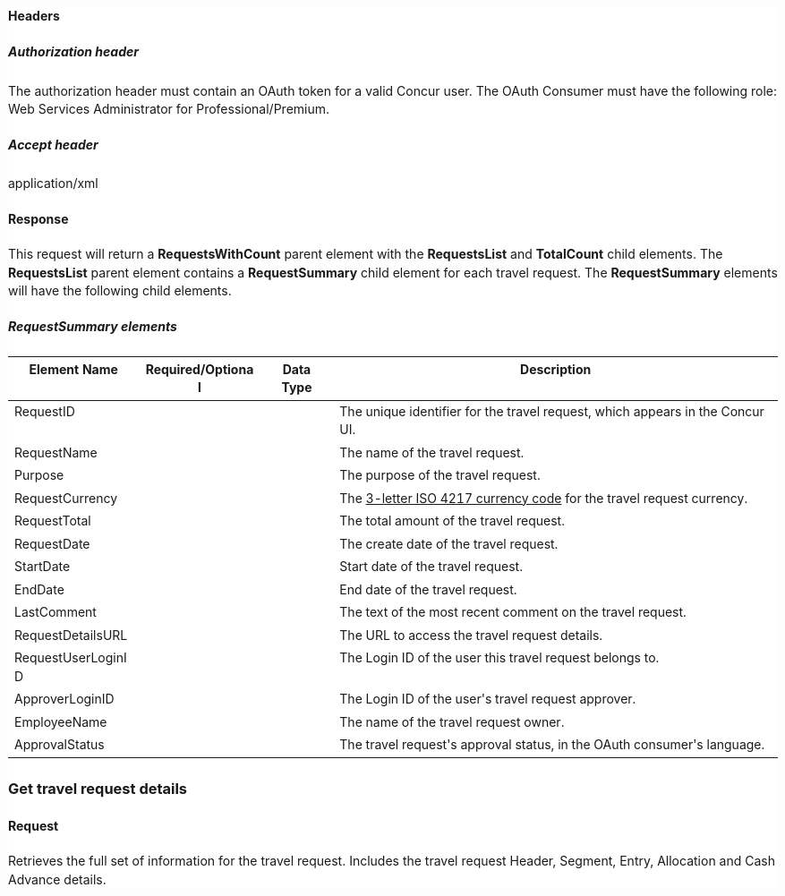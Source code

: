 #### Headers

##### Authorization header

The authorization header must contain an OAuth token for a valid Concur user. The OAuth Consumer must have the following role: Web Services Administrator for Professional/Premium.

##### Accept header

application/xml

#### Response

This request will return a **RequestsWithCount** parent element with the **RequestsList** and **TotalCount** child elements. The **RequestsList** parent element contains a **RequestSummary** child element for each travel request. The **RequestSummary** elements will have the following child elements.

##### RequestSummary elements

|  Element Name | Required/Optional | Data Type |  Description |
|---------------|-------------------|------------|--------------------|
|  RequestID |  |  |  The unique identifier for the travel request, which appears in the Concur UI.   |
|  RequestName | |  |  The name of the travel request. |
|  Purpose | |  |  The purpose of the travel request. |
|  RequestCurrency | |  |  The [3-letter ISO 4217 currency code][4] for the travel request currency. |
|  RequestTotal | |  |  The total amount of the travel request. |
|  RequestDate | |  |   The create date of the travel request. |
|  StartDate | |  |   Start date of the travel request. |
|  EndDate | |  |  End date of the travel request. |
|  LastComment | |  |  The text of the most recent comment on the travel request. |
|  RequestDetailsURL | |  |  The URL to access the travel request details. |
|  RequestUserLoginID | |  |  The Login ID of the user this travel request belongs to. |
|  ApproverLoginID | |  |   The Login ID of the user's travel request approver. |
|  EmployeeName | |  |  The name of the travel request owner. |
|  ApprovalStatus | |  |  The travel request's approval status, in the OAuth consumer's language. |

### <a name="a3">Get travel request details</a>

#### Request

Retrieves the full set of information for the travel request. Includes the travel request Header, Segment, Entry, Allocation and Cash Advance details.


[1]: /api-reference/request/request.html
[3]: http://concur.github.io/developer.concur.com/docs/reference/http-codes
[4]: http://en.wikipedia.org/wiki/ISO_4217
